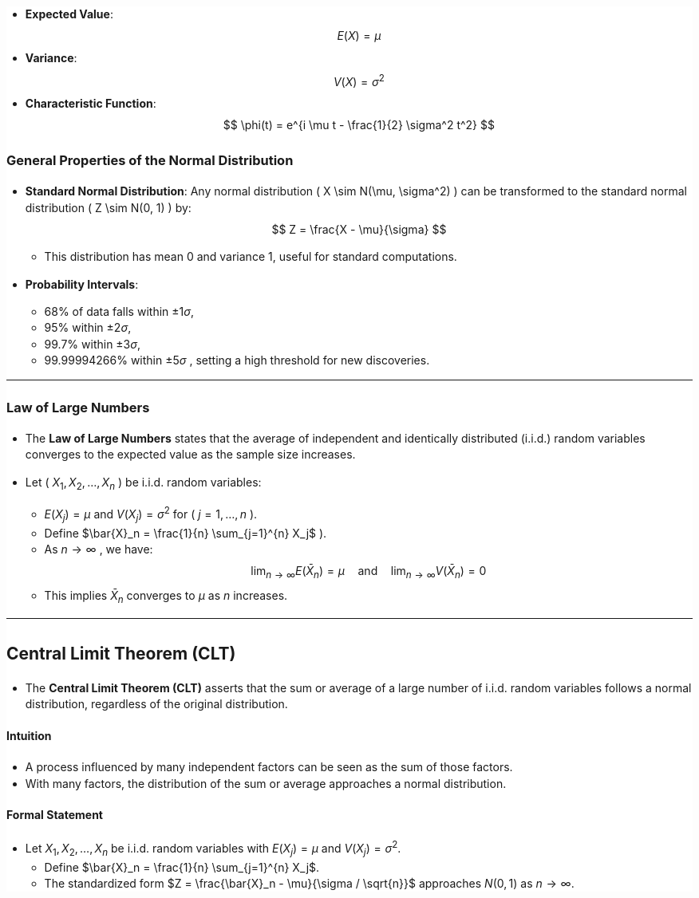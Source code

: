 - **Expected Value**:$$
  E(X) = \mu
  $$
- **Variance**:$$
  V(X) = \sigma^2
  $$
- **Characteristic Function**: $$  \phi(t) = e^{i \mu t - \frac{1}{2} \sigma^2 t^2}
  $$
###  General Properties of the Normal Distribution
- **Standard Normal Distribution**: Any normal distribution \( X \sim N(\mu, \sigma^2) \) can be transformed to the standard normal distribution \( Z \sim N(0, 1) \) by:
  $$
  Z = \frac{X - \mu}{\sigma}
  $$
  - This distribution has mean 0 and variance 1, useful for standard computations.
  
- **Probability Intervals**:
  - 68% of data falls within  $\pm 1\sigma$,
  - 95% within $\pm 2\sigma$,
  - 99.7% within $\pm 3\sigma$,
  - 99.99994266% within $\pm 5\sigma$ , setting a high threshold for new discoveries.

---

### Law of Large Numbers
- The **Law of Large Numbers** states that the average of independent and identically distributed (i.i.d.) random variables converges to the expected value as the sample size increases.

- Let \( $X_1, X_2, \dots, X_n$ \) be i.i.d. random variables:
  - $E(X_j) = \mu$ and $V(X_j) = \sigma^2$ for \( $j = 1, \dots, n$ \).
  - Define  $\bar{X}_n = \frac{1}{n} \sum_{j=1}^{n} X_j$ \).
  - As $n \to \infty$ , we have:
    $$
    \lim_{n \to \infty} E(\bar{X}_n) = \mu \quad \text{and} \quad \lim_{n \to \infty} V(\bar{X}_n) = 0
    $$
  - This implies $\bar{X}_n$ converges to $\mu$ as $n$ increases.

---
## Central Limit Theorem (CLT)
- The **Central Limit Theorem (CLT)** asserts that the sum or average of a large number of i.i.d. random variables follows a normal distribution, regardless of the original distribution.

#### Intuition
- A process influenced by many independent factors can be seen as the sum of those factors.
- With many factors, the distribution of the sum or average approaches a normal distribution.

#### Formal Statement
- Let $X_1, X_2, \dots, X_n$  be i.i.d. random variables with $E(X_j) = \mu$ and $V(X_j) = \sigma^2$.
  - Define $\bar{X}_n = \frac{1}{n} \sum_{j=1}^{n} X_j$.
  - The standardized form $Z = \frac{\bar{X}_n - \mu}{\sigma / \sqrt{n}}$ approaches $N(0,1)$ as $n \to \infty$.
